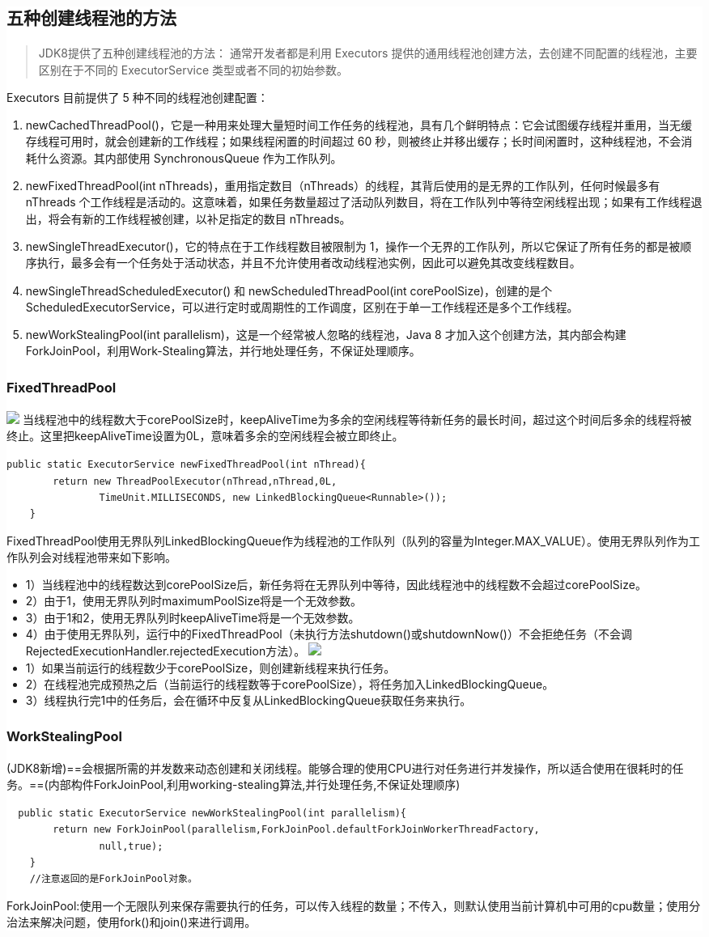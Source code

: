 
## 五种创建线程池的方法


>JDK8提供了五种创建线程池的方法：
通常开发者都是利用 Executors 提供的通用线程池创建方法，去创建不同配置的线程池，主要区别在于不同的 ExecutorService 类型或者不同的初始参数。

Executors 目前提供了 5 种不同的线程池创建配置：

1. newCachedThreadPool()，它是一种用来处理大量短时间工作任务的线程池，具有几个鲜明特点：它会试图缓存线程并重用，当无缓存线程可用时，就会创建新的工作线程；如果线程闲置的时间超过 60 秒，则被终止并移出缓存；长时间闲置时，这种线程池，不会消耗什么资源。其内部使用 SynchronousQueue 作为工作队列。

1. newFixedThreadPool(int nThreads)，重用指定数目（nThreads）的线程，其背后使用的是无界的工作队列，任何时候最多有 nThreads 个工作线程是活动的。这意味着，如果任务数量超过了活动队列数目，将在工作队列中等待空闲线程出现；如果有工作线程退出，将会有新的工作线程被创建，以补足指定的数目 nThreads。

1. newSingleThreadExecutor()，它的特点在于工作线程数目被限制为 1，操作一个无界的工作队列，所以它保证了所有任务的都是被顺序执行，最多会有一个任务处于活动状态，并且不允许使用者改动线程池实例，因此可以避免其改变线程数目。

1. newSingleThreadScheduledExecutor() 和 newScheduledThreadPool(int corePoolSize)，创建的是个 ScheduledExecutorService，可以进行定时或周期性的工作调度，区别在于单一工作线程还是多个工作线程。

1. newWorkStealingPool(int parallelism)，这是一个经常被人忽略的线程池，Java 8 才加入这个创建方法，其内部会构建ForkJoinPool，利用Work-Stealing算法，并行地处理任务，不保证处理顺序。

### FixedThreadPool
![](https://raw.githubusercontent.com/binbinbin5/myPics/master/file/20190818192308.png)
当线程池中的线程数大于corePoolSize时，keepAliveTime为多余的空闲线程等待新任务的最长时间，超过这个时间后多余的线程将被终止。这里把keepAliveTime设置为0L，意味着多余的空闲线程会被立即终止。

```
public static ExecutorService newFixedThreadPool(int nThread){
        return new ThreadPoolExecutor(nThread,nThread,0L, 
                TimeUnit.MILLISECONDS, new LinkedBlockingQueue<Runnable>());
    }
```
FixedThreadPool使用无界队列LinkedBlockingQueue作为线程池的工作队列（队列的容量为Integer.MAX_VALUE）。使用无界队列作为工作队列会对线程池带来如下影响。
- 1）当线程池中的线程数达到corePoolSize后，新任务将在无界队列中等待，因此线程池中的线程数不会超过corePoolSize。
- 2）由于1，使用无界队列时maximumPoolSize将是一个无效参数。
- 3）由于1和2，使用无界队列时keepAliveTime将是一个无效参数。
- 4）由于使用无界队列，运行中的FixedThreadPool（未执行方法shutdown()或shutdownNow()）不会拒绝任务（不会调RejectedExecutionHandler.rejectedExecution方法）。
![](https://raw.githubusercontent.com/binbinbin5/myPics/master/imgs/FixedThreadPool.png)
- 1）如果当前运行的线程数少于corePoolSize，则创建新线程来执行任务。
- 2）在线程池完成预热之后（当前运行的线程数等于corePoolSize），将任务加入LinkedBlockingQueue。
- 3）线程执行完1中的任务后，会在循环中反复从LinkedBlockingQueue获取任务来执行。

### WorkStealingPool
(JDK8新增)==会根据所需的并发数来动态创建和关闭线程。能够合理的使用CPU进行对任务进行并发操作，所以适合使用在很耗时的任务。==(内部构件ForkJoinPool,利用working-stealing算法,并行处理任务,不保证处理顺序)

```
  public static ExecutorService newWorkStealingPool(int parallelism){
        return new ForkJoinPool(parallelism,ForkJoinPool.defaultForkJoinWorkerThreadFactory,
                null,true);
    }
    //注意返回的是ForkJoinPool对象。
```
ForkJoinPool:使用一个无限队列来保存需要执行的任务，可以传入线程的数量；不传入，则默认使用当前计算机中可用的cpu数量；使用分治法来解决问题，使用fork()和join()来进行调用。
